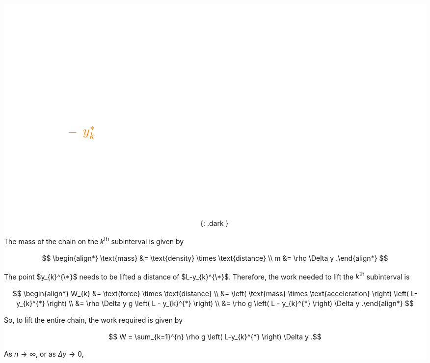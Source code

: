 ![](/assets/images/MAT2420/6.7/6-7-4-dark.svg){: .dark }


The mass of the chain on the $k^{\text{th}}$ subinterval is given by

$$
\begin{align*}
\text{mass} &= \text{density} \times \text{distance} \\
m &= \rho \Delta y
.\end{align*}
$$

The point $y_{k}^{\*}$ needs to be lifted a distance of $L-y_{k}^{\*}$. Therefore, the work needed to lift the $k^{\text{th}}$ subinterval is

$$
\begin{align*}
W_{k} &= \text{force} \times \text{distance} \\
&= \left( \text{mass} \times \text{acceleration} \right) \left( L-y_{k}^{*} \right) \\
&= \rho \Delta y g \left( L - y_{k}^{*} \right)  \\
&= \rho g \left( L - y_{k}^{*} \right) \Delta y
.\end{align*}
$$

So, to lift the entire chain, the work required is given by

$$
W = \sum_{k=1}^{n} \rho g \left( L-y_{k}^{*} \right) \Delta y
.$$

As $n \to \infty$, or as $\Delta y \to 0$,
